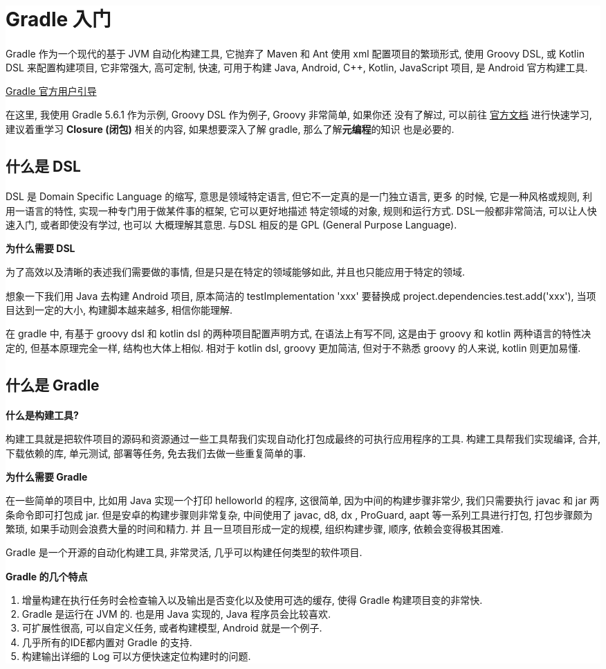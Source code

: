 # Gradle 入门

Gradle 作为一个现代的基于 JVM 自动化构建工具, 它抛弃了 Maven 和 Ant 使用 xml 配置项目的繁琐形式,
使用 Groovy DSL, 或 Kotlin DSL 来配置构建项目, 它非常强大, 高可定制, 快速, 可用于构建 Java,
Android, C++, Kotlin, JavaScript 项目, 是 Android 官方构建工具.

[Gradle 官方用户引导](https://gradle.org/guides/#getting-started)

在这里, 我使用 Gradle 5.6.1 作为示例, Groovy DSL 作为例子, Groovy 非常简单, 如果你还
没有了解过, 可以前往 [官方文档](http://groovy-lang.org/documentation.html) 进行快速学习,
建议着重学习 **Closure (闭包)** 相关的内容, 如果想要深入了解 gradle, 那么了解**元编程**的知识
也是必要的.

## 什么是 DSL

DSL 是 Domain Specific Language 的缩写, 意思是领域特定语言, 但它不一定真的是一门独立语言, 更多
的时候, 它是一种风格或规则, 利用一语言的特性, 实现一种专门用于做某件事的框架, 它可以更好地描述
特定领域的对象, 规则和运行方式. DSL一般都非常简洁, 可以让人快速入门, 或者即使没有学过, 也可以
大概理解其意思. 与DSL 相反的是 GPL (General Purpose Language).

**为什么需要 DSL**

为了高效以及清晰的表述我们需要做的事情, 但是只是在特定的领域能够如此, 并且也只能应用于特定的领域.

想象一下我们用 Java 去构建 Android 项目, 原本简洁的 testImplementation 'xxx' 要替换成
 project.dependencies.test.add('xxx'), 当项目达到一定的大小, 构建脚本越来越多, 相信你能理解.

在 gradle 中, 有基于 groovy dsl 和 kotlin dsl 的两种项目配置声明方式, 在语法上有写不同, 这是由于
 groovy 和 kotlin 两种语言的特性决定的, 但基本原理完全一样, 结构也大体上相似. 相对于 kotlin dsl, 
 groovy 更加简洁, 但对于不熟悉 groovy 的人来说, kotlin 则更加易懂.

## 什么是 Gradle

**什么是构建工具?**

构建工具就是把软件项目的源码和资源通过一些工具帮我们实现自动化打包成最终的可执行应用程序的工具.
构建工具帮我们实现编译, 合并, 下载依赖的库, 单元测试, 部署等任务, 免去我们去做一些重复简单的事.

**为什么需要 Gradle**

在一些简单的项目中, 比如用 Java 实现一个打印 helloworld 的程序, 这很简单, 因为中间的构建步骤非常少,
我们只需要执行 javac 和 jar 两条命令即可打包成 jar. 但是安卓的构建步骤则非常复杂, 中间使用了 javac,
d8, dx , ProGuard, aapt 等一系列工具进行打包, 打包步骤颇为繁琐, 如果手动则会浪费大量的时间和精力. 并
且一旦项目形成一定的规模, 组织构建步骤, 顺序, 依赖会变得极其困难.

Gradle 是一个开源的自动化构建工具, 非常灵活, 几乎可以构建任何类型的软件项目. 

**Gradle 的几个特点**

1. 增量构建在执行任务时会检查输入以及输出是否变化以及使用可选的缓存, 使得 Gradle 构建项目变的非常快.
2. Gradle 是运行在 JVM 的. 也是用 Java 实现的, Java 程序员会比较喜欢.
3. 可扩展性很高, 可以自定义任务, 或者构建模型, Android 就是一个例子.
4. 几乎所有的IDE都内置对 Gradle 的支持.
5. 构建输出详细的 Log 可以方便快速定位构建时的问题.

